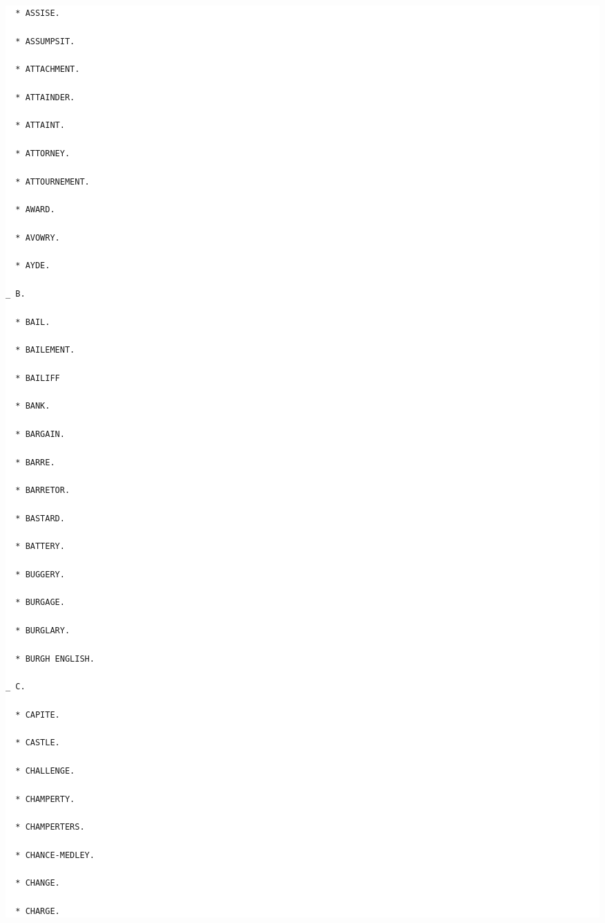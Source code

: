       * ASSISE.

      * ASSUMPSIT.

      * ATTACHMENT.

      * ATTAINDER.

      * ATTAINT.

      * ATTORNEY.

      * ATTOURNEMENT.

      * AWARD.

      * AVOWRY.

      * AYDE.

    _ B.

      * BAIL.

      * BAILEMENT.

      * BAILIFF

      * BANK.

      * BARGAIN.

      * BARRE.

      * BARRETOR.

      * BASTARD.

      * BATTERY.

      * BUGGERY.

      * BURGAGE.

      * BURGLARY.

      * BURGH ENGLISH.

    _ C.

      * CAPITE.

      * CASTLE.

      * CHALLENGE.

      * CHAMPERTY.

      * CHAMPERTERS.

      * CHANCE-MEDLEY.

      * CHANGE.

      * CHARGE.
